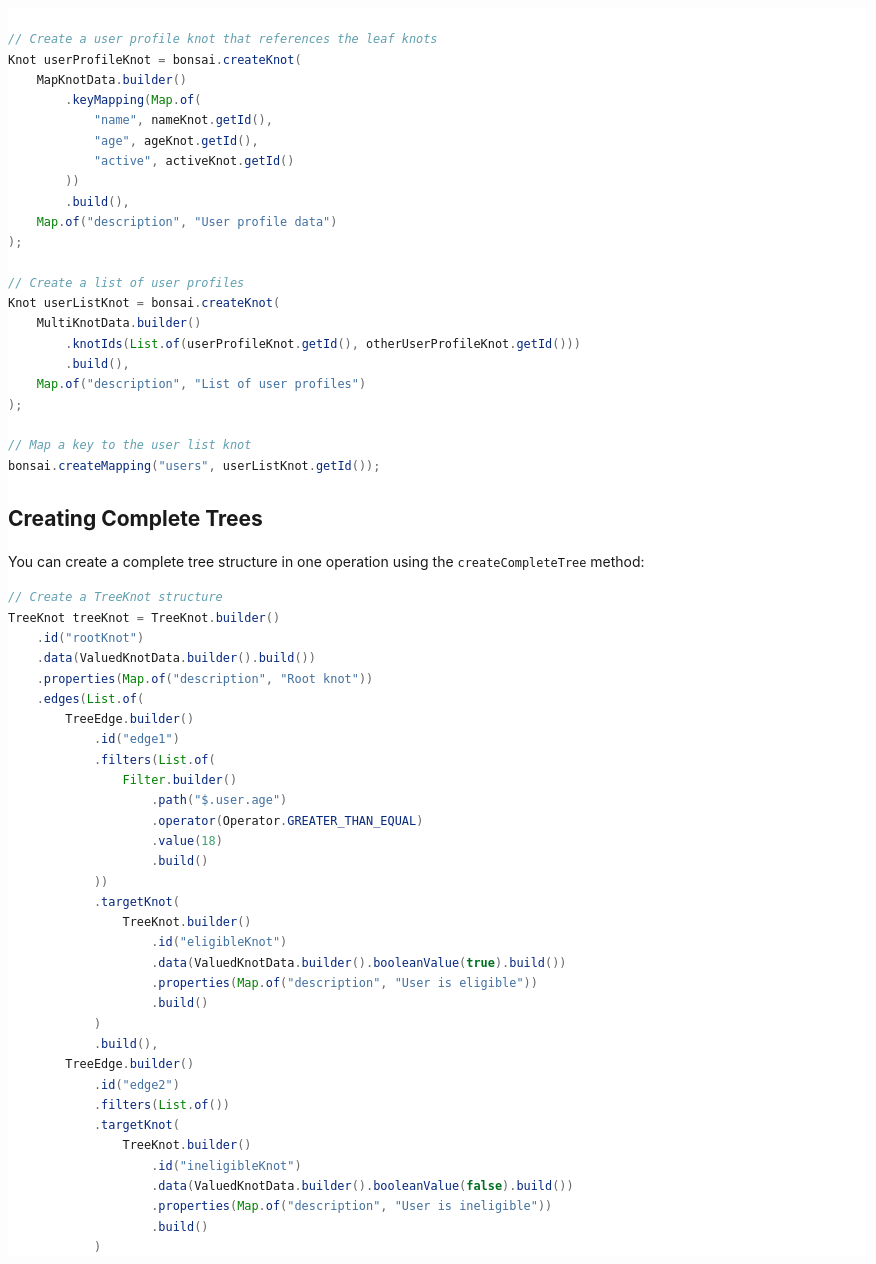 ```java

// Create a user profile knot that references the leaf knots
Knot userProfileKnot = bonsai.createKnot(
    MapKnotData.builder()
        .keyMapping(Map.of(
            "name", nameKnot.getId(),
            "age", ageKnot.getId(),
            "active", activeKnot.getId()
        ))
        .build(),
    Map.of("description", "User profile data")
);

// Create a list of user profiles
Knot userListKnot = bonsai.createKnot(
    MultiKnotData.builder()
        .knotIds(List.of(userProfileKnot.getId(), otherUserProfileKnot.getId()))
        .build(),
    Map.of("description", "List of user profiles")
);

// Map a key to the user list knot
bonsai.createMapping("users", userListKnot.getId());
```

## Creating Complete Trees

You can create a complete tree structure in one operation using the `createCompleteTree` method:

```java
// Create a TreeKnot structure
TreeKnot treeKnot = TreeKnot.builder()
    .id("rootKnot")
    .data(ValuedKnotData.builder().build())
    .properties(Map.of("description", "Root knot"))
    .edges(List.of(
        TreeEdge.builder()
            .id("edge1")
            .filters(List.of(
                Filter.builder()
                    .path("$.user.age")
                    .operator(Operator.GREATER_THAN_EQUAL)
                    .value(18)
                    .build()
            ))
            .targetKnot(
                TreeKnot.builder()
                    .id("eligibleKnot")
                    .data(ValuedKnotData.builder().booleanValue(true).build())
                    .properties(Map.of("description", "User is eligible"))
                    .build()
            )
            .build(),
        TreeEdge.builder()
            .id("edge2")
            .filters(List.of())
            .targetKnot(
                TreeKnot.builder()
                    .id("ineligibleKnot")
                    .data(ValuedKnotData.builder().booleanValue(false).build())
                    .properties(Map.of("description", "User is ineligible"))
                    .build()
            )
```